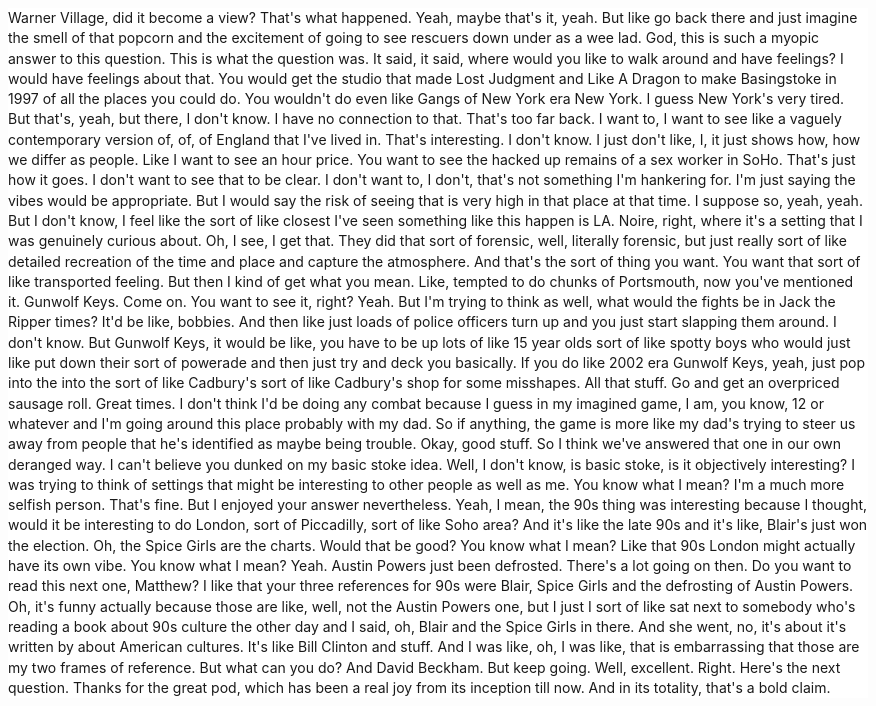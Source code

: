 Warner Village, did it become a view? That's what happened.
Yeah, maybe that's it, yeah. But like go back there and just imagine the smell of that popcorn and the excitement of going to see rescuers down under as a wee lad.
God, this is such a myopic answer to this question.
This is what the question was.
It said, it said, where would you like to walk around and have feelings? I would have feelings about that.
You would get the studio that made Lost Judgment and Like A Dragon to make Basingstoke in 1997 of all the places you could do. You wouldn't do even like Gangs of New York era New York. I guess New York's very tired.
But that's, yeah, but there, I don't know. I have no connection to that. That's too far back.
I want to, I want to see like a vaguely contemporary version of, of, of England that I've lived in.
That's interesting.
I don't know. I just don't like, I, it just shows how, how we differ as people. Like I want to see an hour price.
You want to see the hacked up remains of a sex worker in SoHo. That's just how it goes.
I don't want to see that to be clear. I don't want to, I don't, that's not something I'm hankering for. I'm just saying the vibes would be appropriate.
But I would say the risk of seeing that is very high in that place at that time.
I suppose so, yeah, yeah. But I don't know, I feel like the sort of like closest I've seen something like this happen is LA. Noire, right, where it's a setting that I was genuinely curious about.
Oh, I see, I get that.
They did that sort of forensic, well, literally forensic, but just really sort of like detailed recreation of the time and place and capture the atmosphere. And that's the sort of thing you want. You want that sort of like transported feeling.
But then I kind of get what you mean. Like, tempted to do chunks of Portsmouth, now you've mentioned it. Gunwolf Keys.
Come on. You want to see it, right?
Yeah. But I'm trying to think as well, what would the fights be in Jack the Ripper times? It'd be like, bobbies.
And then like just loads of police officers turn up and you just start slapping them around. I don't know. But Gunwolf Keys, it would be like, you have to be up lots of like 15 year olds sort of like spotty boys who would just like put down their sort of powerade and then just try and deck you basically.
If you do like 2002 era Gunwolf Keys, yeah, just pop into the into the sort of like Cadbury's sort of like Cadbury's shop for some misshapes. All that stuff. Go and get an overpriced sausage roll.
Great times. I don't think I'd be doing any combat because I guess in my imagined game, I am, you know, 12 or whatever and I'm going around this place probably with my dad. So if anything, the game is more like my dad's trying to steer us away from people that he's identified as maybe being trouble.
Okay, good stuff. So I think we've answered that one in our own deranged way.
I can't believe you dunked on my basic stoke idea.
Well, I don't know, is basic stoke, is it objectively interesting? I was trying to think of settings that might be interesting to other people as well as me. You know what I mean?
I'm a much more selfish person.
That's fine. But I enjoyed your answer nevertheless. Yeah, I mean, the 90s thing was interesting because I thought, would it be interesting to do London, sort of Piccadilly, sort of like Soho area?
And it's like the late 90s and it's like, Blair's just won the election. Oh, the Spice Girls are the charts. Would that be good?
You know what I mean? Like that 90s London might actually have its own vibe. You know what I mean?
Yeah. Austin Powers just been defrosted. There's a lot going on then.
Do you want to read this next one, Matthew?
I like that your three references for 90s were Blair, Spice Girls and the defrosting of Austin Powers.
Oh, it's funny actually because those are like, well, not the Austin Powers one, but I just I sort of like sat next to somebody who's reading a book about 90s culture the other day and I said, oh, Blair and the Spice Girls in there. And she went, no, it's about it's written by about American cultures. It's like Bill Clinton and stuff.
And I was like, oh, I was like, that is embarrassing that those are my two frames of reference. But what can you do? And David Beckham.
But keep going.
Well, excellent. Right. Here's the next question.
Thanks for the great pod, which has been a real joy from its inception till now. And in its totality, that's a bold claim.